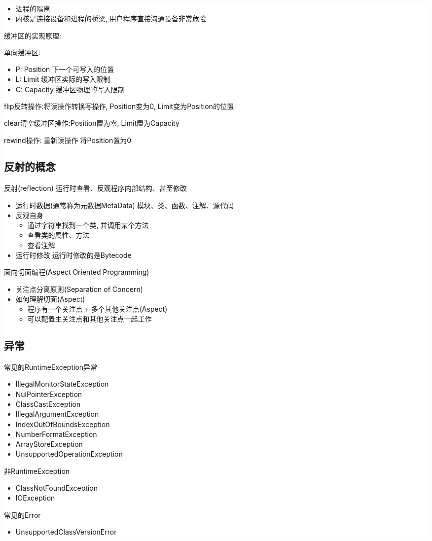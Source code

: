 - 进程的隔离
- 内核是连接设备和进程的桥梁, 用户程序直接沟通设备非常危险

缓冲区的实现原理:

单向缓冲区:

- P: Position 下一个可写入的位置
- L: Limit 缓冲区实际的写入限制
- C: Capacity 缓冲区物理的写入限制

flip反转操作:将读操作转换写操作, Position变为0, Limit变为Position的位置

clear清空缓冲区操作:Position置为零, Limit置为Capacity

rewind操作: 重新读操作 将Position置为0

## 反射的概念

反射(reflection) 运行时查看、反观程序内部结构、甚至修改

- 运行时数据(通常称为元数据MetaData)   模块、类、函数、注解、源代码
- 反观自身
  - 通过字符串找到一个类, 并调用某个方法
  - 查看类的属性、方法
  - 查看注解
- 运行时修改   运行时修改的是Bytecode

面向切面编程(Aspect Oriented Programming)

- 关注点分离原则(Separation of Concern) 
- 如何理解切面(Aspect) 
  - 程序有一个关注点 + 多个其他关注点(Aspect)
  - 可以配置主关注点和其他关注点一起工作

## 异常

常见的RuntimeException异常

- IllegalMonitorStateException
- NulPointerException
- ClassCastException
- IllegalArgumentException
- IndexOutOfBoundsException
- NumberFormatException
- ArrayStoreException
- UnsupportedOperationException

非RuntimeException

- ClassNotFoundException
- IOException

常见的Error

- UnsupportedClassVersionError
